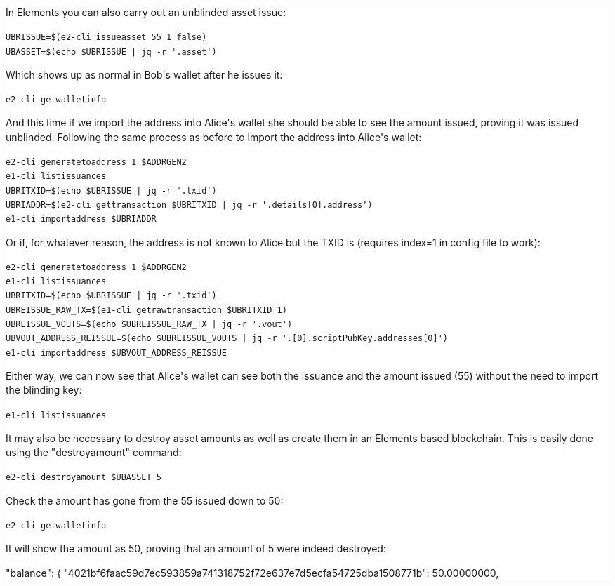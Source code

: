 In Elements you can also carry out an unblinded asset issue:

~~~~
UBRISSUE=$(e2-cli issueasset 55 1 false)
UBASSET=$(echo $UBRISSUE | jq -r '.asset')
~~~~

Which shows up as normal in Bob's wallet after he issues it:

~~~~
e2-cli getwalletinfo
~~~~

And this time if we import the address into Alice's wallet she should be able to see the amount issued, proving it was issued unblinded. Following the same process as before to import the address into Alice's wallet:

~~~~
e2-cli generatetoaddress 1 $ADDRGEN2
e1-cli listissuances
UBRITXID=$(echo $UBRISSUE | jq -r '.txid')
UBRIADDR=$(e2-cli gettransaction $UBRITXID | jq -r '.details[0].address')
e1-cli importaddress $UBRIADDR
~~~~

Or if, for whatever reason, the address is not known to Alice but the TXID is (requires index=1 in config file to work):

~~~~
e2-cli generatetoaddress 1 $ADDRGEN2
e1-cli listissuances
UBRITXID=$(echo $UBRISSUE | jq -r '.txid')
UBREISSUE_RAW_TX=$(e1-cli getrawtransaction $UBRITXID 1)
UBREISSUE_VOUTS=$(echo $UBREISSUE_RAW_TX | jq -r '.vout')
UBVOUT_ADDRESS_REISSUE=$(echo $UBREISSUE_VOUTS | jq -r '.[0].scriptPubKey.addresses[0]')
e1-cli importaddress $UBVOUT_ADDRESS_REISSUE
~~~~

Either way, we can now see that Alice's wallet can see both the issuance and the amount issued (55) without the need to import the blinding key:

~~~~
e1-cli listissuances
~~~~

It may also be necessary to destroy asset amounts as well as create them in an Elements based blockchain. This is easily done using the "destroyamount" command:

~~~~
e2-cli destroyamount $UBASSET 5
~~~~

Check the amount has gone from the 55 issued down to 50:

~~~~
e2-cli getwalletinfo
~~~~

It will show the amount as 50, proving that an amount of 5 were indeed destroyed:

<div class="console-output">"balance": {
    "4021bf6faac59d7ec593859a741318752f72e637e7d5ecfa54725dba1508771b": 50.00000000,
</div>
